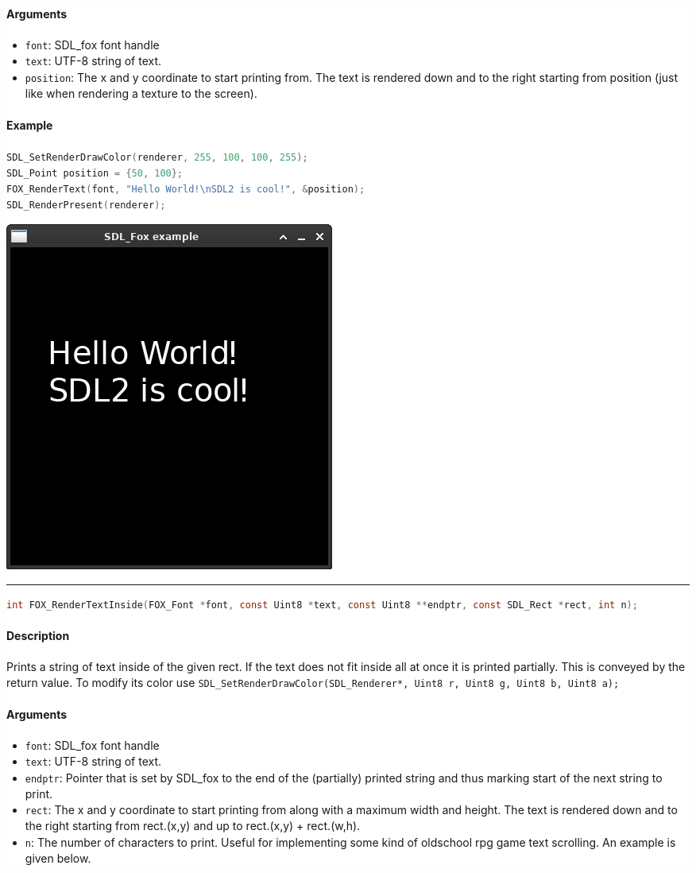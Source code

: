 #### Arguments
- `font`: SDL_fox font handle
- `text`: UTF-8 string of text.
- `position`: The x and y coordinate to start printing from. The text
				is rendered down and to the right starting from position (just
				like when rendering a texture to the screen).

#### Example
```c
SDL_SetRenderDrawColor(renderer, 255, 100, 100, 255);
SDL_Point position = {50, 100};
FOX_RenderText(font, "Hello World!\nSDL2 is cool!", &position);
SDL_RenderPresent(renderer);
```
![Result Image](../data/FOX_RenderText.png)

---------
```c
int FOX_RenderTextInside(FOX_Font *font, const Uint8 *text, const Uint8 **endptr, const SDL_Rect *rect, int n);
```
#### Description
Prints a string of text inside of the given rect. If the text does not
fit inside all at once it is printed partially. This is conveyed by
the return value.
To modify its color use
`SDL_SetRenderDrawColor(SDL_Renderer*, Uint8 r, Uint8 g, Uint8 b, Uint8 a);`

#### Arguments
- `font`: SDL_fox font handle
- `text`: UTF-8 string of text.
- `endptr`: Pointer that is set by SDL_fox to the end of the (partially) 
				printed string and thus marking start of the next string to print.
- `rect`: The x and y coordinate to start printing from along with a maximum
			width and height. The text is rendered down and to the right
			starting from rect.(x,y) and up to rect.(x,y) + rect.(w,h).
- `n`: The number of characters to print. Useful for implementing some kind
		of oldschool rpg game text scrolling. An example is given below.
